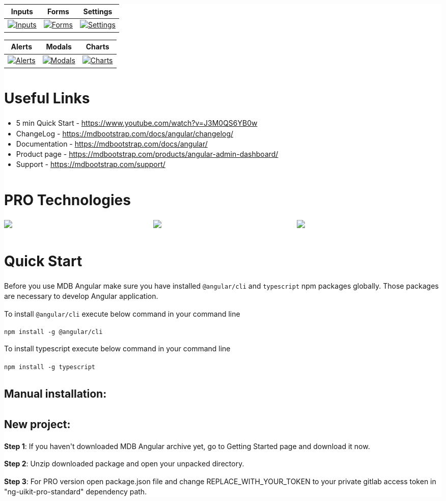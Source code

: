 | Inputs | Forms | Settings |
| --- | --- | --- |
|[![Inputs](https://mdbootstrap.com/img/screens/admin/inputs.jpg)](https://ng-admin-pro.mdbootstrap.com/forms/form1/) | [![Forms](https://mdbootstrap.com/img/screens/admin/forms.jpg)](https://ng-admin-pro.mdbootstrap.com/forms/form2/)  | [![Settings](https://mdbootstrap.com/img/screens/admin/settings.jpg)](https://ng-admin-pro.mdbootstrap.com/settings/settings1/)|

| Alerts | Modals | Charts |
| --- | --- | --- |
|[![Alerts](https://mdbootstrap.com/img/screens/admin/alerts.jpg)](https://ng-admin-pro.mdbootstrap.com/alerts/) | [![Modals](https://mdbootstrap.com/img/screens/admin/modals.jpg)](https://ng-admin-pro.mdbootstrap.com/modals/)  | [![Charts](https://mdbootstrap.com/img/screens/admin/charts.jpg)](https://ng-admin-pro.mdbootstrap.com/charts/chart1/)|



# Useful Links

* 5 min Quick Start - https://www.youtube.com/watch?v=J3M0QS6YB0w
* ChangeLog - https://mdbootstrap.com/docs/angular/changelog/
* Documentation - https://mdbootstrap.com/docs/angular/
* Product page - https://mdbootstrap.com/products/angular-admin-dashboard/
* Support - https://mdbootstrap.com/support/

# PRO Technologies

[<img src="https://mdbootstrap.com/img/Marketing/general/logo/small/vue.png"/>](https://mdbootstrap.com/products/vue-admin-dashboard/)⠀⠀⠀⠀⠀⠀⠀⠀⠀⠀⠀⠀⠀⠀⠀⠀⠀⠀⠀⠀⠀⠀⠀⠀⠀⠀⠀[<img src="https://mdbootstrap.com/img/Marketing/general/logo/small/jquery.png"/>](https://mdbootstrap.com/products/jquery-admin-dashboard/)⠀⠀⠀⠀⠀⠀⠀⠀⠀⠀⠀⠀⠀⠀⠀⠀⠀⠀⠀⠀⠀⠀⠀⠀⠀⠀[<img src="https://mdbootstrap.com/img/Marketing/general/logo/small/react.png"/>](https://mdbootstrap.com/products/react-admin-dashboard/)

# Quick Start
 
Before you use MDB Angular make sure you have installed `@angular/cli` and `typescript` npm packages globally. Those packages are necessary to develop Angular application.

To install `@angular/cli` execute below command in your command line

```
npm install -g @angular/cli
```

To install typescript execute below command in your command line

```
npm install -g typescript
```

## Manual installation:



## New project:

**Step 1**: If you haven't downloaded MDB Angular archive yet, go to Getting Started page and download it now.

**Step 2**: Unzip downloaded package and open your unpacked directory.

**Step 3**: For PRO version open package.json file and change REPLACE_WITH_YOUR_TOKEN to your private gitlab access token in "ng-uikit-pro-standard" dependency path.
